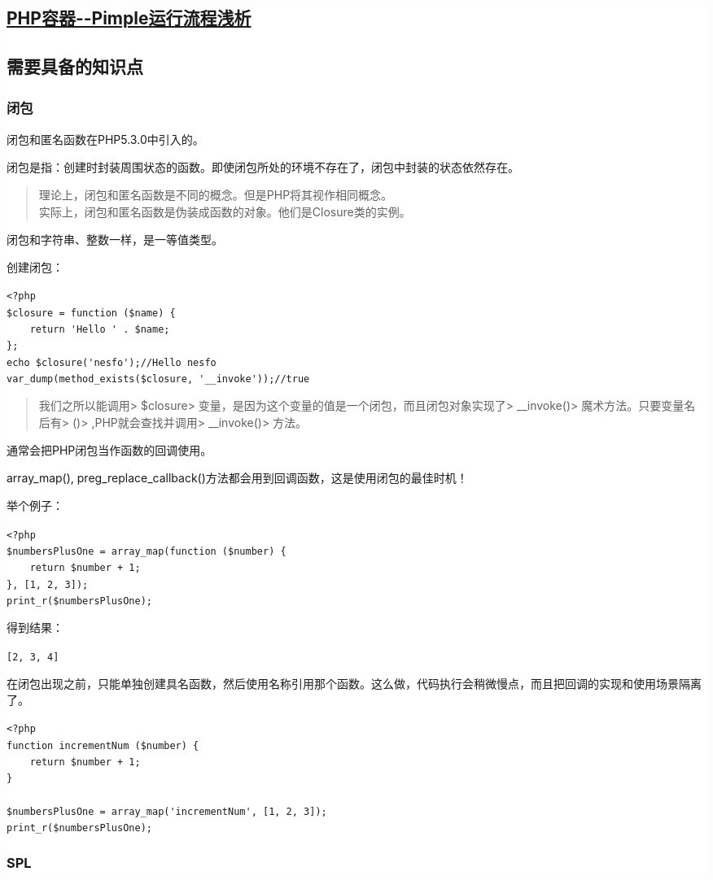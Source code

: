 ## [PHP容器--Pimple运行流程浅析](https://segmentfault.com/a/1190000010018086)

## 需要具备的知识点

### 闭包

闭包和匿名函数在PHP5.3.0中引入的。

闭包是指：创建时封装周围状态的函数。即使闭包所处的环境不存在了，闭包中封装的状态依然存在。

> 理论上，闭包和匿名函数是不同的概念。但是PHP将其视作相同概念。  
> 实际上，闭包和匿名函数是伪装成函数的对象。他们是Closure类的实例。

闭包和字符串、整数一样，是一等值类型。

创建闭包：

    <?php
    $closure = function ($name) {
        return 'Hello ' . $name;
    };
    echo $closure('nesfo');//Hello nesfo
    var_dump(method_exists($closure, '__invoke'));//true

> 我们之所以能调用> $closure> 变量，是因为这个变量的值是一个闭包，而且闭包对象实现了> __invoke()> 魔术方法。只要变量名后有> ()> ,PHP就会查找并调用> __invoke()> 方法。

通常会把PHP闭包当作函数的回调使用。

array_map(), preg_replace_callback()方法都会用到回调函数，这是使用闭包的最佳时机！

举个例子：

    <?php
    $numbersPlusOne = array_map(function ($number) {
        return $number + 1;
    }, [1, 2, 3]);
    print_r($numbersPlusOne);

得到结果：

    [2, 3, 4]

在闭包出现之前，只能单独创建具名函数，然后使用名称引用那个函数。这么做，代码执行会稍微慢点，而且把回调的实现和使用场景隔离了。

    <?php
    function incrementNum ($number) {
        return $number + 1;
    }
    
    $numbersPlusOne = array_map('incrementNum', [1, 2, 3]);
    print_r($numbersPlusOne);

### SPL


[0]: https://github.com/silexphp/Pimple/blob/master/src/Pimple/Container.php
[1]: http://php.net/manual/zh/class.arrayaccess.php
[2]: https://www.ibm.com/developerworks/cn/opensource/os-cn-observerspl/
[3]: https://pimple.sensiolabs.org/
[4]: https://www.zhihu.com/question/52656676?from=profile_question_card
[5]: https://laravel-china.org/topics/789/laravel-learning-notes-the-magic-of-the-service-container
[6]: https://github.com/52fhy/Pimple/blob/master/README_zh.rst
[7]: http://www.cnblogs.com/52fhy/p/7102083.html